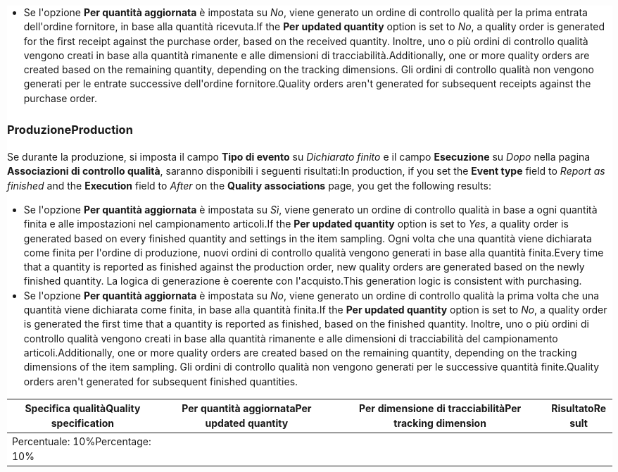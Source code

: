 - <span data-ttu-id="e000f-259">Se l'opzione **Per quantità aggiornata** è impostata su *No*, viene generato un ordine di controllo qualità per la prima entrata dell'ordine fornitore, in base alla quantità ricevuta.</span><span class="sxs-lookup"><span data-stu-id="e000f-259">If the **Per updated quantity** option is set to *No*, a quality order is generated for the first receipt against the purchase order, based on the received quantity.</span></span> <span data-ttu-id="e000f-260">Inoltre, uno o più ordini di controllo qualità vengono creati in base alla quantità rimanente e alle dimensioni di tracciabilità.</span><span class="sxs-lookup"><span data-stu-id="e000f-260">Additionally, one or more quality orders are created based on the remaining quantity, depending on the tracking dimensions.</span></span> <span data-ttu-id="e000f-261">Gli ordini di controllo qualità non vengono generati per le entrate successive dell'ordine fornitore.</span><span class="sxs-lookup"><span data-stu-id="e000f-261">Quality orders aren't generated for subsequent receipts against the purchase order.</span></span>

### <a name="production"></a><span data-ttu-id="e000f-262">Produzione</span><span class="sxs-lookup"><span data-stu-id="e000f-262">Production</span></span>

<span data-ttu-id="e000f-263">Se durante la produzione, si imposta il campo **Tipo di evento** su *Dichiarato finito* e il campo **Esecuzione** su *Dopo* nella pagina **Associazioni di controllo qualità**, saranno disponibili i seguenti risultati:</span><span class="sxs-lookup"><span data-stu-id="e000f-263">In production, if you set the **Event type** field to *Report as finished* and the **Execution** field to *After* on the **Quality associations** page, you get the following results:</span></span>

- <span data-ttu-id="e000f-264">Se l'opzione **Per quantità aggiornata** è impostata su *Sì*, viene generato un ordine di controllo qualità in base a ogni quantità finita e alle impostazioni nel campionamento articoli.</span><span class="sxs-lookup"><span data-stu-id="e000f-264">If the **Per updated quantity** option is set to *Yes*, a quality order is generated based on every finished quantity and settings in the item sampling.</span></span> <span data-ttu-id="e000f-265">Ogni volta che una quantità viene dichiarata come finita per l'ordine di produzione, nuovi ordini di controllo qualità vengono generati in base alla quantità finita.</span><span class="sxs-lookup"><span data-stu-id="e000f-265">Every time that a quantity is reported as finished against the production order, new quality orders are generated based on the newly finished quantity.</span></span> <span data-ttu-id="e000f-266">La logica di generazione è coerente con l'acquisto.</span><span class="sxs-lookup"><span data-stu-id="e000f-266">This generation logic is consistent with purchasing.</span></span>
- <span data-ttu-id="e000f-267">Se l'opzione **Per quantità aggiornata** è impostata su *No*, viene generato un ordine di controllo qualità la prima volta che una quantità viene dichiarata come finita, in base alla quantità finita.</span><span class="sxs-lookup"><span data-stu-id="e000f-267">If the **Per updated quantity** option is set to *No*, a quality order is generated the first time that a quantity is reported as finished, based on the finished quantity.</span></span> <span data-ttu-id="e000f-268">Inoltre, uno o più ordini di controllo qualità vengono creati in base alla quantità rimanente e alle dimensioni di tracciabilità del campionamento articoli.</span><span class="sxs-lookup"><span data-stu-id="e000f-268">Additionally, one or more quality orders are created based on the remaining quantity, depending on the tracking dimensions of the item sampling.</span></span> <span data-ttu-id="e000f-269">Gli ordini di controllo qualità non vengono generati per le successive quantità finite.</span><span class="sxs-lookup"><span data-stu-id="e000f-269">Quality orders aren't generated for subsequent finished quantities.</span></span>

<table>
<thead>
<tr>
<th><span data-ttu-id="e000f-270">Specifica qualità</span><span class="sxs-lookup"><span data-stu-id="e000f-270">Quality specification</span></span></th>
<th><span data-ttu-id="e000f-271">Per quantità aggiornata</span><span class="sxs-lookup"><span data-stu-id="e000f-271">Per updated quantity</span></span></th>
<th><span data-ttu-id="e000f-272">Per dimensione di tracciabilità</span><span class="sxs-lookup"><span data-stu-id="e000f-272">Per tracking dimension</span></span></th>
<th><span data-ttu-id="e000f-273">Risultato</span><span class="sxs-lookup"><span data-stu-id="e000f-273">Result</span></span></th>
</tr>
</thead>
<tbody>
<tr>
<td><span data-ttu-id="e000f-274">Percentuale: 10%</span><span class="sxs-lookup"><span data-stu-id="e000f-274">Percentage: 10%</span></span></td>